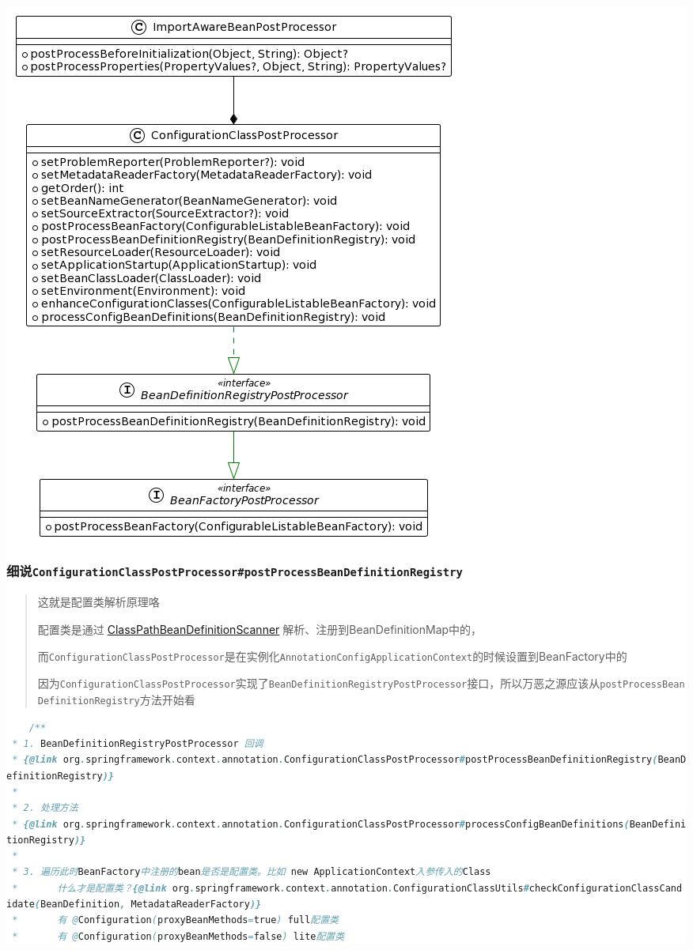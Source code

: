 ![ConfigurationClassPostProcessor类图](.spring-source-note_imgs/ConfigurationClassPostProcessor类图.png)

### 细说`ConfigurationClassPostProcessor#postProcessBeanDefinitionRegistry`
> 这就是配置类解析原理咯
>
> 配置类是通过 [ClassPathBeanDefinitionScanner](#ClassPathBeanDefinitionScanner) 解析、注册到BeanDefinitionMap中的，
>
> 而`ConfigurationClassPostProcessor`是在实例化`AnnotationConfigApplicationContext`的时候设置到BeanFactory中的
>
> 因为`ConfigurationClassPostProcessor`实现了`BeanDefinitionRegistryPostProcessor`接口，所以万恶之源应该从`postProcessBeanDefinitionRegistry`方法开始看

```java
    /**
 * 1. BeanDefinitionRegistryPostProcessor 回调
 * {@link org.springframework.context.annotation.ConfigurationClassPostProcessor#postProcessBeanDefinitionRegistry(BeanDefinitionRegistry)}
 *
 * 2. 处理方法
 * {@link org.springframework.context.annotation.ConfigurationClassPostProcessor#processConfigBeanDefinitions(BeanDefinitionRegistry)}
 *
 * 3. 遍历此时BeanFactory中注册的bean是否是配置类。比如 new ApplicationContext入参传入的Class 
 *       什么才是配置类？{@link org.springframework.context.annotation.ConfigurationClassUtils#checkConfigurationClassCandidate(BeanDefinition, MetadataReaderFactory)}
 *       有 @Configuration(proxyBeanMethods=true) full配置类
 *       有 @Configuration(proxyBeanMethods=false) lite配置类
```